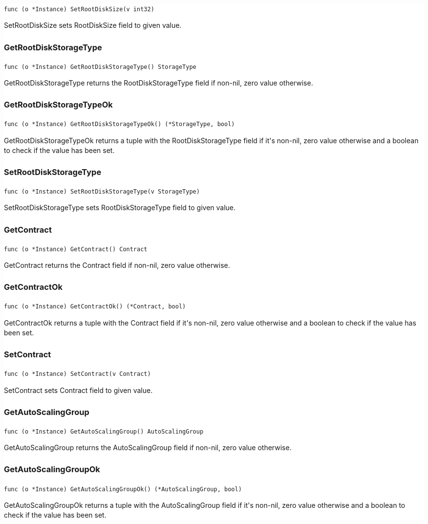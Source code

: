 `func (o *Instance) SetRootDiskSize(v int32)`

SetRootDiskSize sets RootDiskSize field to given value.


### GetRootDiskStorageType

`func (o *Instance) GetRootDiskStorageType() StorageType`

GetRootDiskStorageType returns the RootDiskStorageType field if non-nil, zero value otherwise.

### GetRootDiskStorageTypeOk

`func (o *Instance) GetRootDiskStorageTypeOk() (*StorageType, bool)`

GetRootDiskStorageTypeOk returns a tuple with the RootDiskStorageType field if it's non-nil, zero value otherwise
and a boolean to check if the value has been set.

### SetRootDiskStorageType

`func (o *Instance) SetRootDiskStorageType(v StorageType)`

SetRootDiskStorageType sets RootDiskStorageType field to given value.


### GetContract

`func (o *Instance) GetContract() Contract`

GetContract returns the Contract field if non-nil, zero value otherwise.

### GetContractOk

`func (o *Instance) GetContractOk() (*Contract, bool)`

GetContractOk returns a tuple with the Contract field if it's non-nil, zero value otherwise
and a boolean to check if the value has been set.

### SetContract

`func (o *Instance) SetContract(v Contract)`

SetContract sets Contract field to given value.


### GetAutoScalingGroup

`func (o *Instance) GetAutoScalingGroup() AutoScalingGroup`

GetAutoScalingGroup returns the AutoScalingGroup field if non-nil, zero value otherwise.

### GetAutoScalingGroupOk

`func (o *Instance) GetAutoScalingGroupOk() (*AutoScalingGroup, bool)`

GetAutoScalingGroupOk returns a tuple with the AutoScalingGroup field if it's non-nil, zero value otherwise
and a boolean to check if the value has been set.
